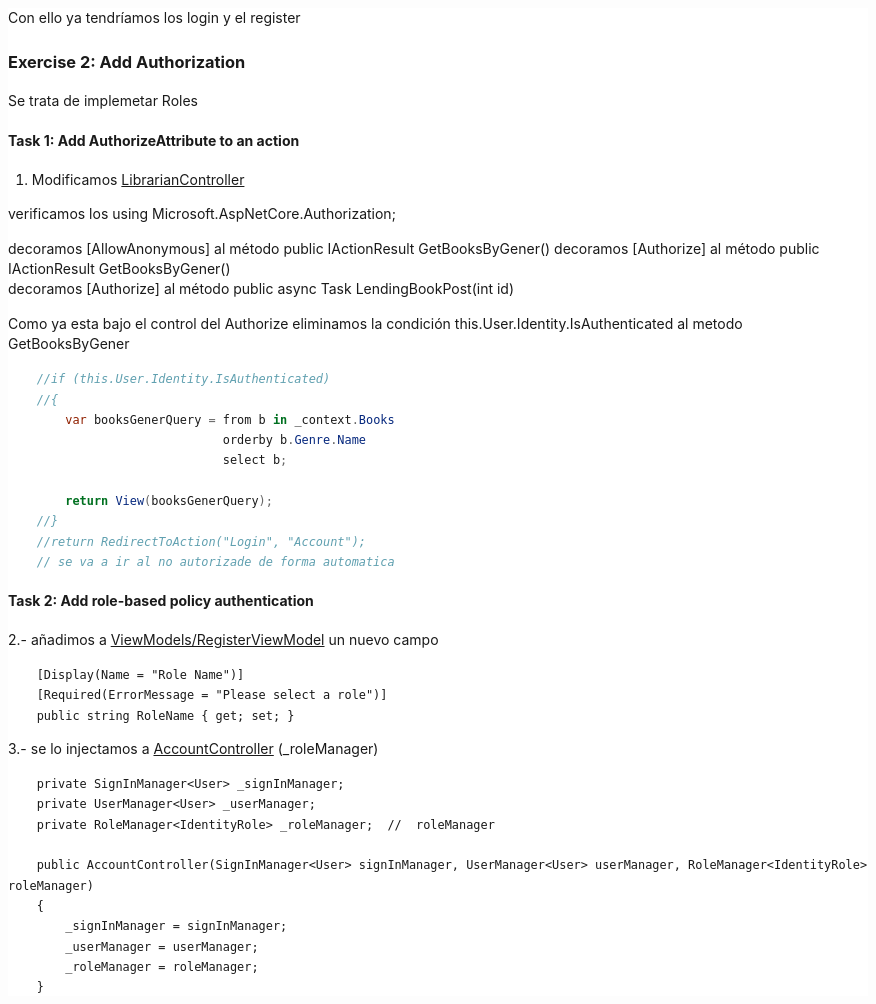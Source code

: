 Con ello ya tendríamos los login y el register


### Exercise 2: Add Authorization

Se trata de implemetar Roles 

#### Task 1: Add AuthorizeAttribute to an action

1. Modificamos [LibrarianController](Library/Controllers/LibrarianController.cs) 

verificamos los using Microsoft.AspNetCore.Authorization;

decoramos [AllowAnonymous]  al método public IActionResult GetBooksByGener()
decoramos [Authorize] al método public IActionResult GetBooksByGener()  
decoramos [Authorize] al método public async Task<IActionResult> LendingBookPost(int id)

Como ya esta bajo el control del Authorize eliminamos la condición this.User.Identity.IsAuthenticated al metodo  GetBooksByGener 
````c#
	//if (this.User.Identity.IsAuthenticated)
    //{
        var booksGenerQuery = from b in _context.Books
                              orderby b.Genre.Name
                              select b;

        return View(booksGenerQuery);
    //}
    //return RedirectToAction("Login", "Account"); 
	// se va a ir al no autorizade de forma automatica
```` 

#### Task 2: Add role-based policy authentication

2.- añadimos a [ViewModels/RegisterViewModel](Library/ViewModels/RegisterViewModel) un nuevo campo 

````
	[Display(Name = "Role Name")]
	[Required(ErrorMessage = "Please select a role")]
	public string RoleName { get; set; }
````

3.- se lo injectamos a [AccountController](Library/Controllers/AccountController) (_roleManager)
````
	private SignInManager<User> _signInManager;
    private UserManager<User> _userManager;
    private RoleManager<IdentityRole> _roleManager;  //  roleManager

    public AccountController(SignInManager<User> signInManager, UserManager<User> userManager, RoleManager<IdentityRole> roleManager)
    {
        _signInManager = signInManager;
        _userManager = userManager;
        _roleManager = roleManager;
    }
````
